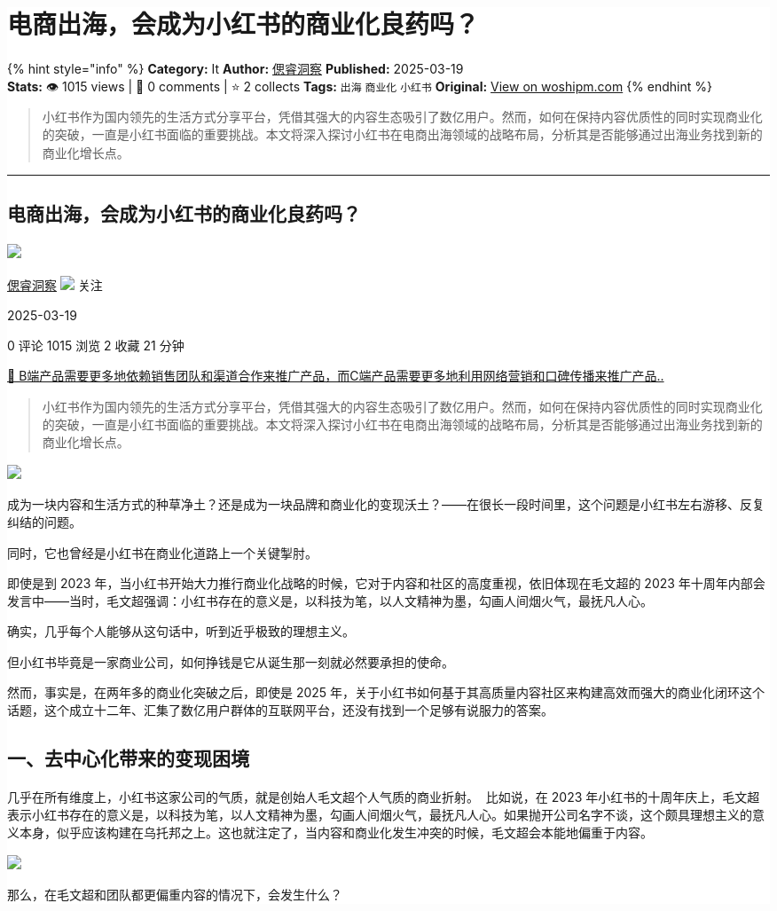 # 电商出海，会成为小红书的商业化良药吗？
{% hint style="info" %}
**Category:** It
**Author:** [偲睿洞察](https://www.woshipm.com/u/1471727)
**Published:** 2025-03-19  
**Stats:** 👁️ 1015 views | 💬 0 comments | ⭐ 2 collects
**Tags:** `出海` `商业化` `小红书`
**Original:** [View on woshipm.com](https://www.woshipm.com/it/6194393.html)
{% endhint %}
> 小红书作为国内领先的生活方式分享平台，凭借其强大的内容生态吸引了数亿用户。然而，如何在保持内容优质性的同时实现商业化的突破，一直是小红书面临的重要挑战。本文将深入探讨小红书在电商出海领域的战略布局，分析其是否能够通过出海业务找到新的商业化增长点。

---

## 电商出海，会成为小红书的商业化良药吗？

[![](https://image.woshipm.com/wp-files/2022/11/16Ecr6YaahlhwvRongSb.jpg!/both/72x72)](https://www.woshipm.com/u/1471727)

[偲睿洞察](https://www.woshipm.com/u/1471727) ![](https://static.woshipm.com/tag/1122_1@2x.png) 关注

2025-03-19

0 评论 1015 浏览 2 收藏 21 分钟

[🔗 B端产品需要更多地依赖销售团队和渠道合作来推广产品，而C端产品需要更多地利用网络营销和口碑传播来推广产品..](https://ke.qidianla.com/courses/bcpm)

> 小红书作为国内领先的生活方式分享平台，凭借其强大的内容生态吸引了数亿用户。然而，如何在保持内容优质性的同时实现商业化的突破，一直是小红书面临的重要挑战。本文将深入探讨小红书在电商出海领域的战略布局，分析其是否能够通过出海业务找到新的商业化增长点。

![](https://image.woshipm.com/2023/04/13/f6448466-d9de-11ed-8440-00163e0b5ff3.jpg)

成为一块内容和生活方式的种草净土？还是成为一块品牌和商业化的变现沃土？——在很长一段时间里，这个问题是小红书左右游移、反复纠结的问题。

同时，它也曾经是小红书在商业化道路上一个关键掣肘。

即使是到 2023 年，当小红书开始大力推行商业化战略的时候，它对于内容和社区的高度重视，依旧体现在毛文超的 2023 年十周年内部会发言中——当时，毛文超强调：小红书存在的意义是，以科技为笔，以人文精神为墨，勾画人间烟火气，最抚凡人心。

确实，几乎每个人能够从这句话中，听到近乎极致的理想主义。

但小红书毕竟是一家商业公司，如何挣钱是它从诞生那一刻就必然要承担的使命。

然而，事实是，在两年多的商业化突破之后，即使是 2025 年，关于小红书如何基于其高质量内容社区来构建高效而强大的商业化闭环这个话题，这个成立十二年、汇集了数亿用户群体的互联网平台，还没有找到一个足够有说服力的答案。

## 一、去中心化带来的变现困境

几乎在所有维度上，小红书这家公司的气质，就是创始人毛文超个人气质的商业折射。  比如说，在 2023 年小红书的十周年庆上，毛文超表示小红书存在的意义是，以科技为笔，以人文精神为墨，勾画人间烟火气，最抚凡人心。如果抛开公司名字不谈，这个颇具理想主义的意义本身，似乎应该构建在乌托邦之上。这也就注定了，当内容和商业化发生冲突的时候，毛文超会本能地偏重于内容。

![](https://image.woshipm.com/2025/03/19/00b2595c-041f-11f0-885f-00163e09d72f.png)

那么，在毛文超和团队都更偏重内容的情况下，会发生什么？
